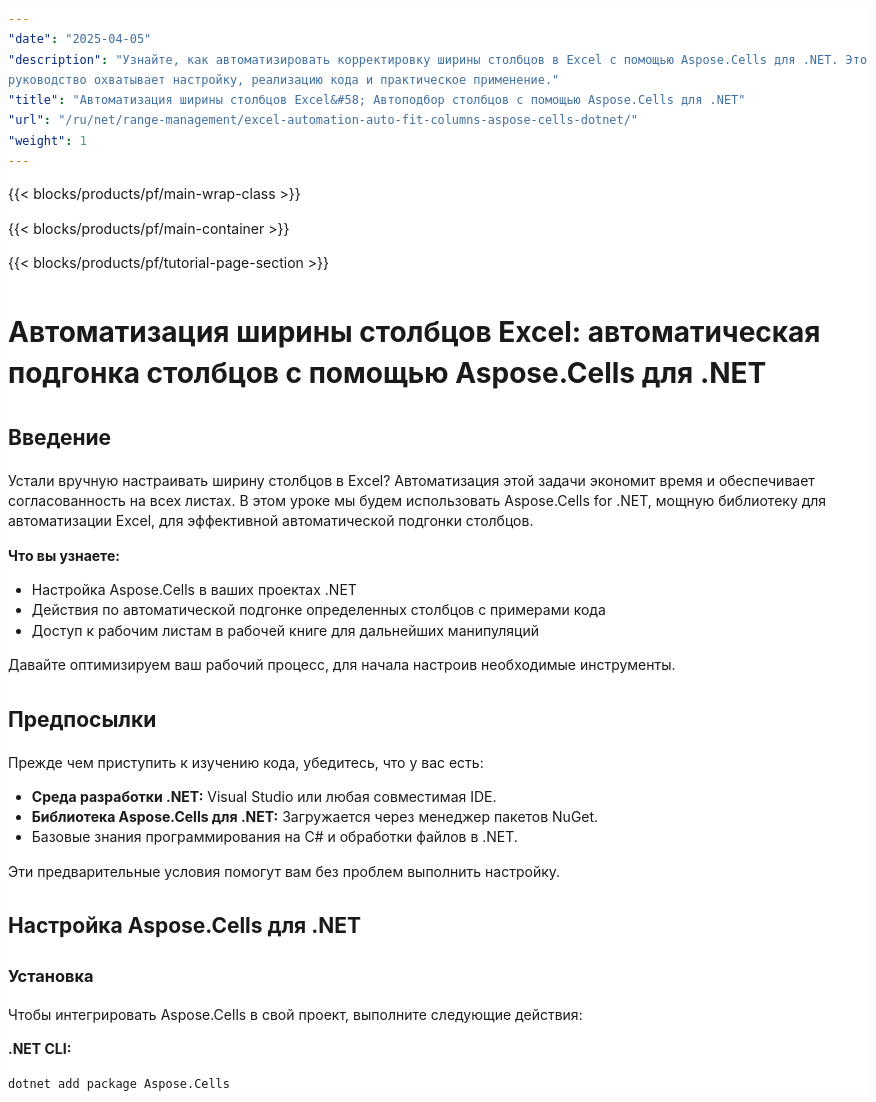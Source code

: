 ```yaml
---
"date": "2025-04-05"
"description": "Узнайте, как автоматизировать корректировку ширины столбцов в Excel с помощью Aspose.Cells для .NET. Это руководство охватывает настройку, реализацию кода и практическое применение."
"title": "Автоматизация ширины столбцов Excel&#58; Автоподбор столбцов с помощью Aspose.Cells для .NET"
"url": "/ru/net/range-management/excel-automation-auto-fit-columns-aspose-cells-dotnet/"
"weight": 1
---
```


{{< blocks/products/pf/main-wrap-class >}}

{{< blocks/products/pf/main-container >}}

{{< blocks/products/pf/tutorial-page-section >}}


# Автоматизация ширины столбцов Excel: автоматическая подгонка столбцов с помощью Aspose.Cells для .NET

## Введение

Устали вручную настраивать ширину столбцов в Excel? Автоматизация этой задачи экономит время и обеспечивает согласованность на всех листах. В этом уроке мы будем использовать Aspose.Cells for .NET, мощную библиотеку для автоматизации Excel, для эффективной автоматической подгонки столбцов.

**Что вы узнаете:**
- Настройка Aspose.Cells в ваших проектах .NET
- Действия по автоматической подгонке определенных столбцов с примерами кода
- Доступ к рабочим листам в рабочей книге для дальнейших манипуляций

Давайте оптимизируем ваш рабочий процесс, для начала настроив необходимые инструменты.

## Предпосылки

Прежде чем приступить к изучению кода, убедитесь, что у вас есть:
- **Среда разработки .NET:** Visual Studio или любая совместимая IDE.
- **Библиотека Aspose.Cells для .NET:** Загружается через менеджер пакетов NuGet.
- Базовые знания программирования на C# и обработки файлов в .NET.

Эти предварительные условия помогут вам без проблем выполнить настройку.

## Настройка Aspose.Cells для .NET

### Установка

Чтобы интегрировать Aspose.Cells в свой проект, выполните следующие действия:

**.NET CLI:**
```bash
dotnet add package Aspose.Cells
```
